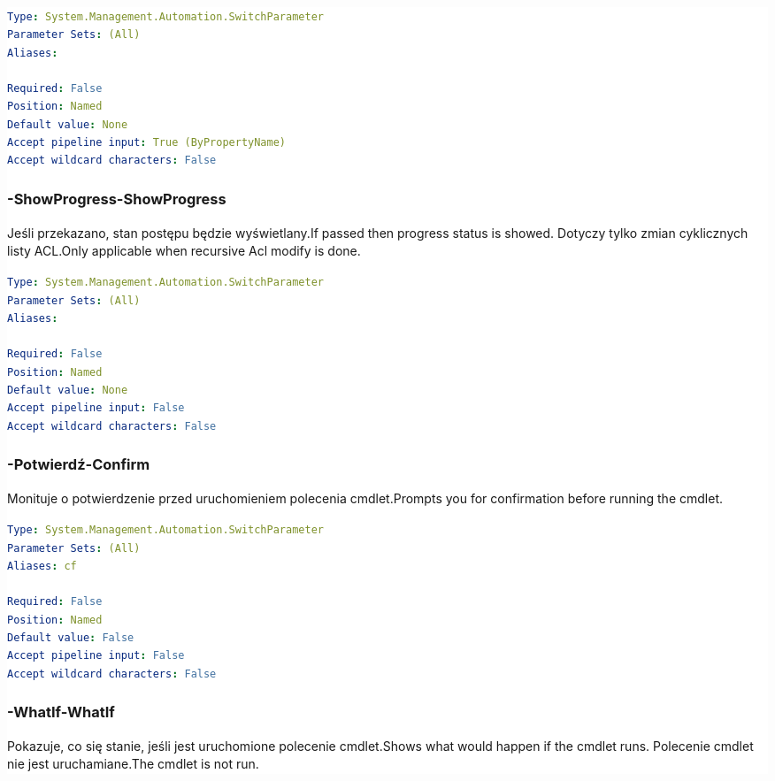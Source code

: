 ```yaml
Type: System.Management.Automation.SwitchParameter
Parameter Sets: (All)
Aliases:

Required: False
Position: Named
Default value: None
Accept pipeline input: True (ByPropertyName)
Accept wildcard characters: False
```

### <span data-ttu-id="558f9-153">-ShowProgress</span><span class="sxs-lookup"><span data-stu-id="558f9-153">-ShowProgress</span></span>
<span data-ttu-id="558f9-154">Jeśli przekazano, stan postępu będzie wyświetlany.</span><span class="sxs-lookup"><span data-stu-id="558f9-154">If passed then progress status is showed.</span></span> <span data-ttu-id="558f9-155">Dotyczy tylko zmian cyklicznych listy ACL.</span><span class="sxs-lookup"><span data-stu-id="558f9-155">Only applicable when recursive Acl modify is done.</span></span>

```yaml
Type: System.Management.Automation.SwitchParameter
Parameter Sets: (All)
Aliases:

Required: False
Position: Named
Default value: None
Accept pipeline input: False
Accept wildcard characters: False
```

### <span data-ttu-id="558f9-156">-Potwierdź</span><span class="sxs-lookup"><span data-stu-id="558f9-156">-Confirm</span></span>
<span data-ttu-id="558f9-157">Monituje o potwierdzenie przed uruchomieniem polecenia cmdlet.</span><span class="sxs-lookup"><span data-stu-id="558f9-157">Prompts you for confirmation before running the cmdlet.</span></span>

```yaml
Type: System.Management.Automation.SwitchParameter
Parameter Sets: (All)
Aliases: cf

Required: False
Position: Named
Default value: False
Accept pipeline input: False
Accept wildcard characters: False
```

### <span data-ttu-id="558f9-158">-WhatIf</span><span class="sxs-lookup"><span data-stu-id="558f9-158">-WhatIf</span></span>
<span data-ttu-id="558f9-159">Pokazuje, co się stanie, jeśli jest uruchomione polecenie cmdlet.</span><span class="sxs-lookup"><span data-stu-id="558f9-159">Shows what would happen if the cmdlet runs.</span></span>
<span data-ttu-id="558f9-160">Polecenie cmdlet nie jest uruchamiane.</span><span class="sxs-lookup"><span data-stu-id="558f9-160">The cmdlet is not run.</span></span>
